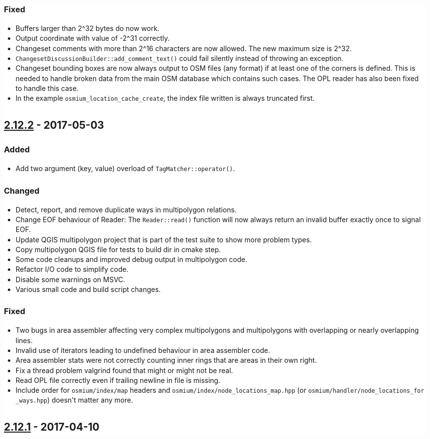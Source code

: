 ### Fixed

- Buffers larger than 2^32 bytes do now work.
- Output coordinate with value of -2^31 correctly.
- Changeset comments with more than 2^16 characters are now allowed. The new
  maximum size is 2^32.
- `ChangesetDiscussionBuilder::add_comment_text()` could fail silently instead
  of throwing an exception.
- Changeset bounding boxes are now always output to OSM files (any format)
  if at least one of the corners is defined. This is needed to handle broken
  data from the main OSM database which contains such cases. The OPL reader
  has also been fixed to handle this case.
- In the example `osmium_location_cache_create`, the index file written is
  always truncated first.


## [2.12.2] - 2017-05-03

### Added

- Add two argument (key, value) overload of `TagMatcher::operator()`.

### Changed

- Detect, report, and remove duplicate ways in multipolygon relations.
- Change EOF behaviour of Reader: The `Reader::read()` function will now
  always return an invalid buffer exactly once to signal EOF.
- Update QGIS multipolygon project that is part of the test suite to show
  more problem types.
- Copy multipolygon QGIS file for tests to build dir in cmake step.
- Some code cleanups and improved debug output in multipolygon code.
- Refactor I/O code to simplify code.
- Disable some warnings on MSVC.
- Various small code and build script changes.

### Fixed

- Two bugs in area assembler affecting very complex multipolygons and
  multipolygons with overlapping or nearly overlapping lines.
- Invalid use of iterators leading to undefined behaviour in area assembler
  code.
- Area assembler stats were not correctly counting inner rings that are
  areas in their own right.
- Fix a thread problem valgrind found that might or might not be real.
- Read OPL file correctly even if trailing newline in file is missing.
- Include order for `osmium/index/map` headers and
  `osmium/index/node_locations_map.hpp` (or
  `osmium/handler/node_locations_for_ways.hpp`) doesn't matter any more.


## [2.12.1] - 2017-04-10


[unreleased]: https://github.com/osmcode/libosmium/compare/v2.22.0...HEAD
[2.22.0]: https://github.com/osmcode/libosmium/compare/v2.21.0...v2.22.0
[2.21.0]: https://github.com/osmcode/libosmium/compare/v2.20.0...v2.21.0
[2.20.0]: https://github.com/osmcode/libosmium/compare/v2.19.0...v2.20.0
[2.19.0]: https://github.com/osmcode/libosmium/compare/v2.18.9...v2.19.0
[2.18.0]: https://github.com/osmcode/libosmium/compare/v2.17.3...v2.18.0
[2.17.3]: https://github.com/osmcode/libosmium/compare/v2.17.2...v2.17.3
[2.17.2]: https://github.com/osmcode/libosmium/compare/v2.17.1...v2.17.2
[2.17.1]: https://github.com/osmcode/libosmium/compare/v2.17.0...v2.17.1
[2.17.0]: https://github.com/osmcode/libosmium/compare/v2.16.0...v2.17.0
[2.16.0]: https://github.com/osmcode/libosmium/compare/v2.15.6...v2.16.0
[2.15.6]: https://github.com/osmcode/libosmium/compare/v2.15.5...v2.15.6
[2.15.5]: https://github.com/osmcode/libosmium/compare/v2.15.4...v2.15.5
[2.15.4]: https://github.com/osmcode/libosmium/compare/v2.15.3...v2.15.4
[2.15.3]: https://github.com/osmcode/libosmium/compare/v2.15.2...v2.15.3
[2.15.2]: https://github.com/osmcode/libosmium/compare/v2.15.1...v2.15.2
[2.15.1]: https://github.com/osmcode/libosmium/compare/v2.15.0...v2.15.1
[2.15.0]: https://github.com/osmcode/libosmium/compare/v2.14.2...v2.15.0
[2.14.2]: https://github.com/osmcode/libosmium/compare/v2.14.1...v2.14.2
[2.14.1]: https://github.com/osmcode/libosmium/compare/v2.14.0...v2.14.1
[2.14.0]: https://github.com/osmcode/libosmium/compare/v2.13.1...v2.14.0
[2.13.1]: https://github.com/osmcode/libosmium/compare/v2.13.0...v2.13.1
[2.13.0]: https://github.com/osmcode/libosmium/compare/v2.12.2...v2.13.0
[2.12.2]: https://github.com/osmcode/libosmium/compare/v2.12.1...v2.12.2
[2.12.1]: https://github.com/osmcode/libosmium/compare/v2.12.0...v2.12.1
[2.12.0]: https://github.com/osmcode/libosmium/compare/v2.11.0...v2.12.0
[2.11.0]: https://github.com/osmcode/libosmium/compare/v2.10.3...v2.11.0
[2.10.3]: https://github.com/osmcode/libosmium/compare/v2.10.2...v2.10.3
[2.10.2]: https://github.com/osmcode/libosmium/compare/v2.10.1...v2.10.2
[2.10.1]: https://github.com/osmcode/libosmium/compare/v2.10.0...v2.10.1
[2.10.0]: https://github.com/osmcode/libosmium/compare/v2.9.0...v2.10.0
[2.9.0]: https://github.com/osmcode/libosmium/compare/v2.8.0...v2.9.0
[2.8.0]: https://github.com/osmcode/libosmium/compare/v2.7.2...v2.8.0
[2.7.2]: https://github.com/osmcode/libosmium/compare/v2.7.1...v2.7.2
[2.7.1]: https://github.com/osmcode/libosmium/compare/v2.7.0...v2.7.1
[2.7.0]: https://github.com/osmcode/libosmium/compare/v2.6.1...v2.7.0
[2.6.1]: https://github.com/osmcode/libosmium/compare/v2.6.0...v2.6.1
[2.6.0]: https://github.com/osmcode/libosmium/compare/v2.5.4...v2.6.0
[2.5.4]: https://github.com/osmcode/libosmium/compare/v2.5.3...v2.5.4
[2.5.3]: https://github.com/osmcode/libosmium/compare/v2.5.2...v2.5.3
[2.5.2]: https://github.com/osmcode/libosmium/compare/v2.5.1...v2.5.2
[2.5.1]: https://github.com/osmcode/libosmium/compare/v2.5.0...v2.5.1
[2.5.0]: https://github.com/osmcode/libosmium/compare/v2.4.1...v2.5.0
[2.4.1]: https://github.com/osmcode/libosmium/compare/v2.4.0...v2.4.1
[2.4.0]: https://github.com/osmcode/libosmium/compare/v2.3.0...v2.4.0
[2.3.0]: https://github.com/osmcode/libosmium/compare/v2.2.0...v2.3.0
[2.2.0]: https://github.com/osmcode/libosmium/compare/v2.1.0...v2.2.0
[2.1.0]: https://github.com/osmcode/libosmium/compare/v2.0.0...v2.1.0